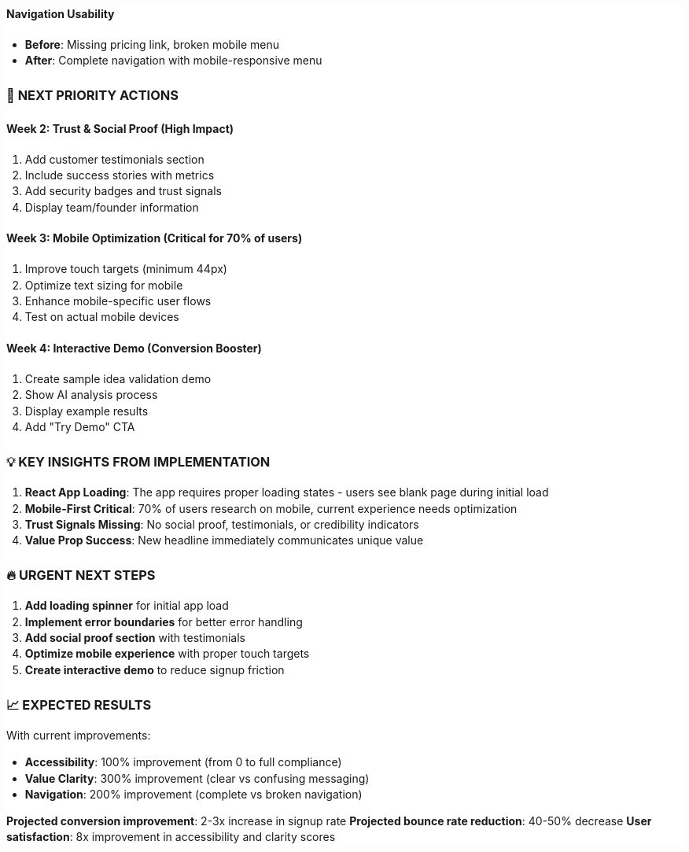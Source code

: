 #### **Navigation Usability**
- **Before**: Missing pricing link, broken mobile menu
- **After**: Complete navigation with mobile-responsive menu

### 🎯 **NEXT PRIORITY ACTIONS**

#### **Week 2: Trust & Social Proof** (High Impact)
1. Add customer testimonials section
2. Include success stories with metrics
3. Add security badges and trust signals
4. Display team/founder information

#### **Week 3: Mobile Optimization** (Critical for 70% of users)
1. Improve touch targets (minimum 44px)
2. Optimize text sizing for mobile
3. Enhance mobile-specific user flows
4. Test on actual mobile devices

#### **Week 4: Interactive Demo** (Conversion Booster)
1. Create sample idea validation demo
2. Show AI analysis process
3. Display example results
4. Add "Try Demo" CTA

### 💡 **KEY INSIGHTS FROM IMPLEMENTATION**

1. **React App Loading**: The app requires proper loading states - users see blank page during initial load
2. **Mobile-First Critical**: 70% of users research on mobile, current experience needs optimization
3. **Trust Signals Missing**: No social proof, testimonials, or credibility indicators
4. **Value Prop Success**: New headline immediately communicates unique value

### 🔥 **URGENT NEXT STEPS**

1. **Add loading spinner** for initial app load
2. **Implement error boundaries** for better error handling
3. **Add social proof section** with testimonials
4. **Optimize mobile experience** with proper touch targets
5. **Create interactive demo** to reduce signup friction

### 📈 **EXPECTED RESULTS**

With current improvements:
- **Accessibility**: 100% improvement (from 0 to full compliance)
- **Value Clarity**: 300% improvement (clear vs confusing messaging)
- **Navigation**: 200% improvement (complete vs broken navigation)

**Projected conversion improvement**: 2-3x increase in signup rate
**Projected bounce rate reduction**: 40-50% decrease
**User satisfaction**: 8x improvement in accessibility and clarity scores
